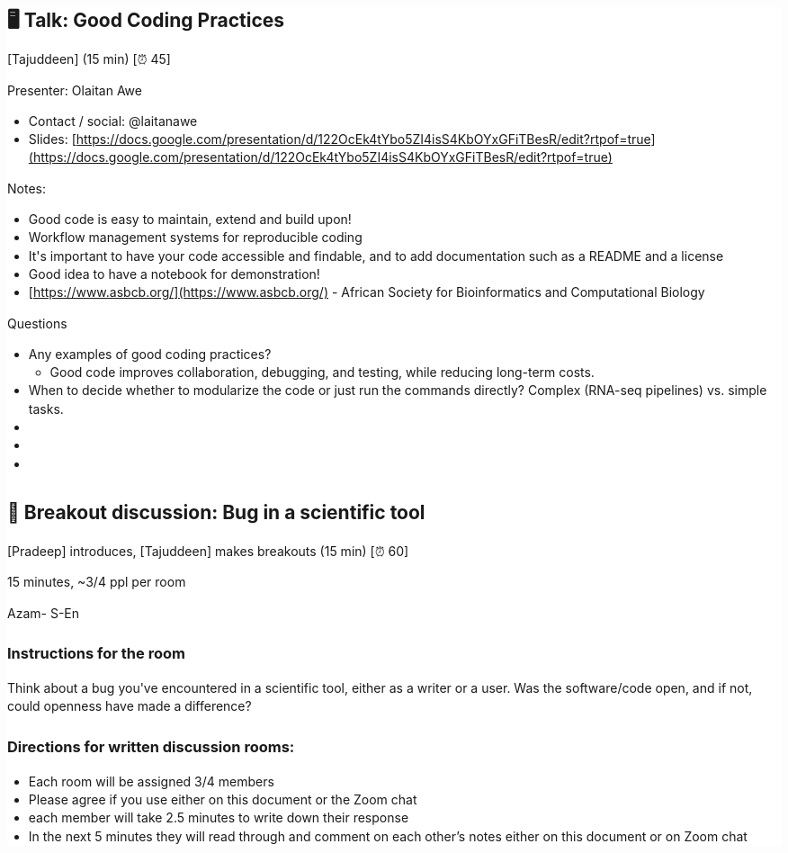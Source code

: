 
## 🖥 Talk: Good Coding Practices

[Tajuddeen] (15 min) [⏰ 45]



Presenter: Olaitan Awe

   * Contact / social: @laitanawe
   * Slides: [https://docs.google.com/presentation/d/122OcEk4tYbo5ZI4isS4KbOYxGFiTBesR/edit?rtpof=true](https://docs.google.com/presentation/d/122OcEk4tYbo5ZI4isS4KbOYxGFiTBesR/edit?rtpof=true)


Notes:

   * Good code is easy to maintain, extend and build upon!
   * Workflow management systems for reproducible coding
   * It's important to have your code accessible and findable, and to add documentation such as a README and a license
   * Good idea to have a notebook for demonstration!  
   * [https://www.asbcb.org/](https://www.asbcb.org/) - African Society for Bioinformatics and Computational Biology


Questions

   *  Any examples of good coding practices?
       * Good code improves collaboration, debugging, and testing, while reducing long-term costs.
   * When to decide whether to modularize the code or just run the commands directly? Complex (RNA-seq pipelines) vs. simple tasks.
   *   
   *  
   * 



## 👥 Breakout discussion: Bug in a scientific tool

[Pradeep] introduces, [Tajuddeen] makes breakouts (15 min) [⏰ 60]

15 minutes, ~3/4 ppl per room



Azam- S-En



### Instructions for the room

Think about a bug you've encountered in a scientific tool, either as a writer or a user. Was the software/code open, and if not, could openness have made a difference?



### Directions for written discussion rooms:

   * Each room will be assigned 3/4 members
   * Please agree if you use either on this document or the Zoom chat
   * each member will take 2.5 minutes to write down their response
   * In the next 5 minutes they will read through and comment on each other’s notes either on this document or on Zoom chat
